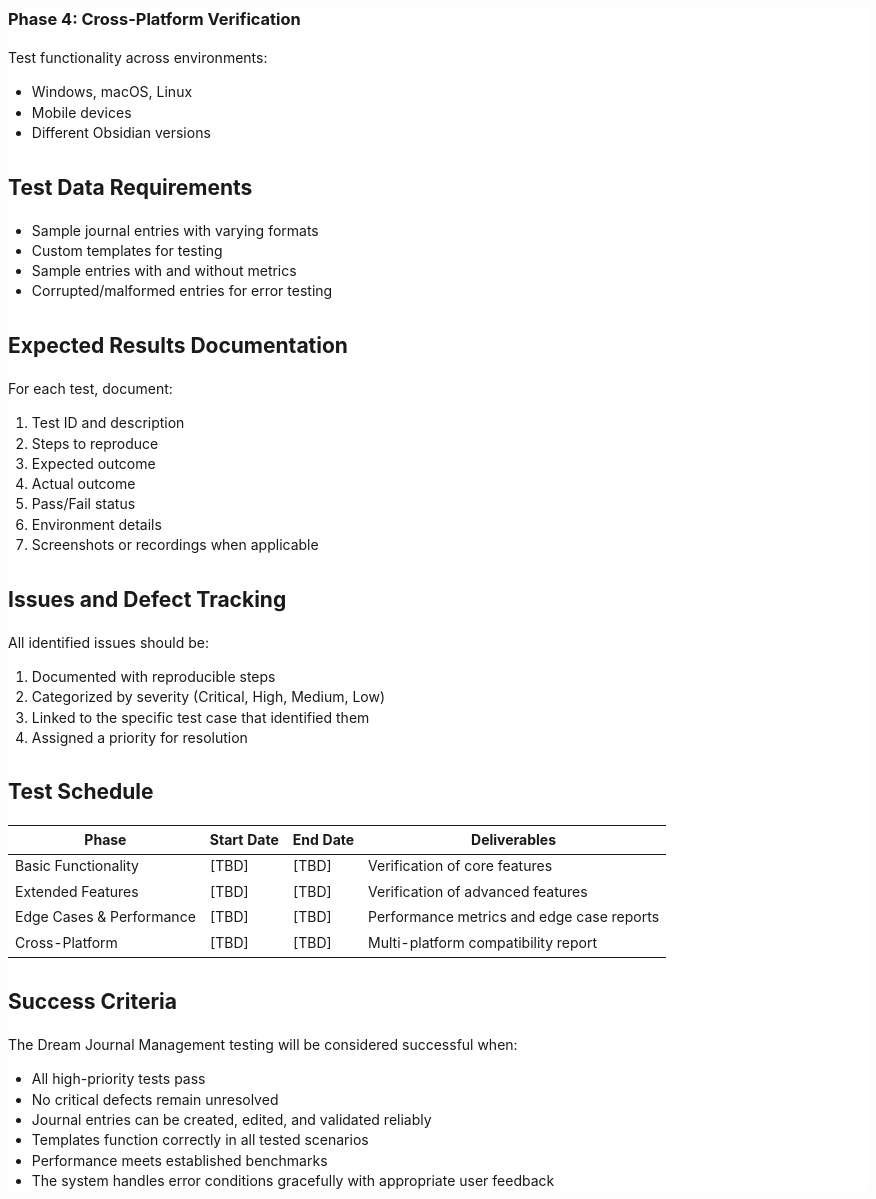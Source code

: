 ### Phase 4: Cross-Platform Verification

Test functionality across environments:
- Windows, macOS, Linux
- Mobile devices
- Different Obsidian versions

## Test Data Requirements

- Sample journal entries with varying formats
- Custom templates for testing
- Sample entries with and without metrics
- Corrupted/malformed entries for error testing

## Expected Results Documentation

For each test, document:
1. Test ID and description
2. Steps to reproduce
3. Expected outcome
4. Actual outcome
5. Pass/Fail status
6. Environment details
7. Screenshots or recordings when applicable

## Issues and Defect Tracking

All identified issues should be:
1. Documented with reproducible steps
2. Categorized by severity (Critical, High, Medium, Low)
3. Linked to the specific test case that identified them
4. Assigned a priority for resolution

## Test Schedule

| Phase | Start Date | End Date | Deliverables |
|-------|------------|----------|--------------|
| Basic Functionality | [TBD] | [TBD] | Verification of core features |
| Extended Features | [TBD] | [TBD] | Verification of advanced features |
| Edge Cases & Performance | [TBD] | [TBD] | Performance metrics and edge case reports |
| Cross-Platform | [TBD] | [TBD] | Multi-platform compatibility report |

## Success Criteria

The Dream Journal Management testing will be considered successful when:
- All high-priority tests pass
- No critical defects remain unresolved
- Journal entries can be created, edited, and validated reliably
- Templates function correctly in all tested scenarios
- Performance meets established benchmarks
- The system handles error conditions gracefully with appropriate user feedback 
